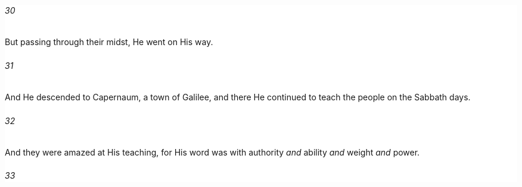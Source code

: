 











###### 30 






But passing through their midst, He went on His way. 













###### 31 






And He descended to Capernaum, a town of Galilee, and there He continued to teach the people on the Sabbath days. 













###### 32 






And they were amazed at His teaching, for His word was with authority _and_ ability _and_ weight _and_ power. 













###### 33 





